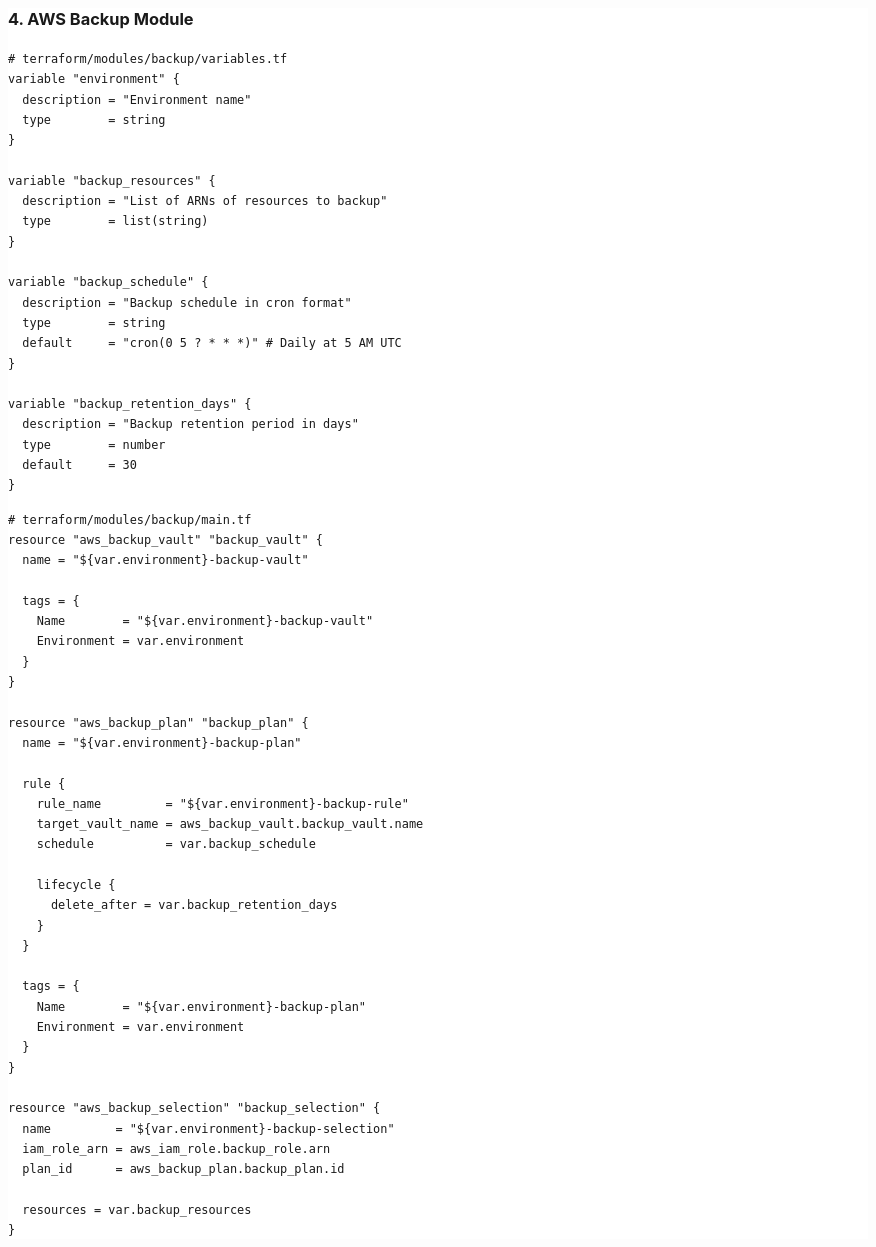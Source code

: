### 4. AWS Backup Module

```hcl
# terraform/modules/backup/variables.tf
variable "environment" {
  description = "Environment name"
  type        = string
}

variable "backup_resources" {
  description = "List of ARNs of resources to backup"
  type        = list(string)
}

variable "backup_schedule" {
  description = "Backup schedule in cron format"
  type        = string
  default     = "cron(0 5 ? * * *)" # Daily at 5 AM UTC
}

variable "backup_retention_days" {
  description = "Backup retention period in days"
  type        = number
  default     = 30
}
```

```hcl
# terraform/modules/backup/main.tf
resource "aws_backup_vault" "backup_vault" {
  name = "${var.environment}-backup-vault"
  
  tags = {
    Name        = "${var.environment}-backup-vault"
    Environment = var.environment
  }
}

resource "aws_backup_plan" "backup_plan" {
  name = "${var.environment}-backup-plan"

  rule {
    rule_name         = "${var.environment}-backup-rule"
    target_vault_name = aws_backup_vault.backup_vault.name
    schedule          = var.backup_schedule
    
    lifecycle {
      delete_after = var.backup_retention_days
    }
  }

  tags = {
    Name        = "${var.environment}-backup-plan"
    Environment = var.environment
  }
}

resource "aws_backup_selection" "backup_selection" {
  name         = "${var.environment}-backup-selection"
  iam_role_arn = aws_iam_role.backup_role.arn
  plan_id      = aws_backup_plan.backup_plan.id

  resources = var.backup_resources
}
```